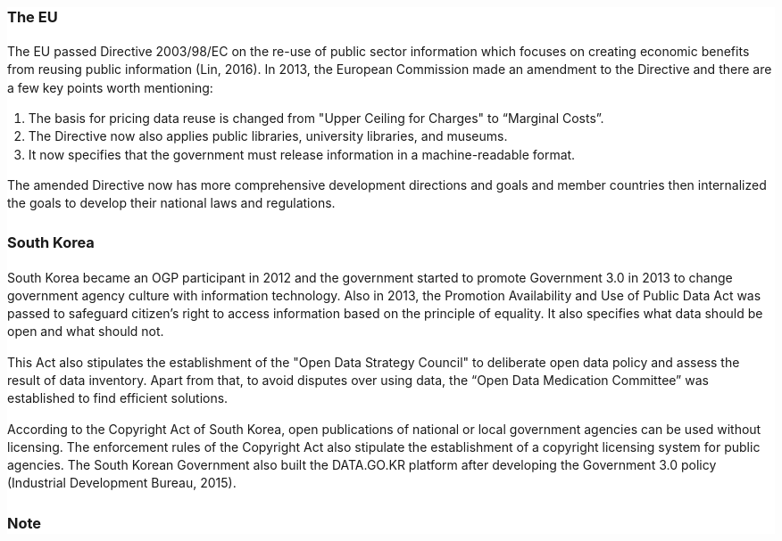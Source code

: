 ### The EU

The EU passed Directive 2003/98/EC on the re-use of public sector information which focuses on creating economic benefits from reusing public information (Lin, 2016). In 2013, the European Commission made an amendment to the Directive and there are a few key points worth mentioning:

1. The basis for pricing data reuse is changed from "Upper Ceiling for Charges" to “Marginal Costs”.
2. The Directive now also applies public libraries, university libraries, and museums.
3. It now specifies that the government must release information in a machine-readable format.

The amended Directive now has more comprehensive development directions and goals and member countries then internalized the goals to develop their national laws and regulations.

### South Korea

South Korea became an OGP participant in 2012 and the government started to promote Government 3.0 in 2013 to change government agency culture with information technology. Also in 2013, the Promotion Availability and Use of Public Data Act was passed to safeguard citizen’s right to access information based on the principle of equality. It also specifies what data should be open and what should not.

This Act also stipulates the establishment of the "Open Data Strategy Council" to deliberate open data policy and assess the result of data inventory. Apart from that, to avoid disputes over using data, the “Open Data Medication Committee” was established to find efficient solutions.

According to the Copyright Act of South Korea, open publications of national or local government agencies can be used without licensing. The enforcement rules of the Copyright Act also stipulate the establishment of a copyright licensing system for public agencies. The South Korean Government also built the DATA.GO.KR platform after developing the Government 3.0 policy (Industrial Development Bureau, 2015).

### Note

[^first]:As of May 2017, the NICI was reorganized as the "Digital Nation & Innovative Economy Taskforce, Executive Yuan" (DIGI+) and the NICI Guidelines are no longer applicable. http://chuchi.cyhg.gov.tw/News_Content.aspx?n=AFDE5898784A405A&sms=4F8F3F800B36E0EF&s=CDDF9C9CC2973F57
[^second]:Refer to the [discussion of the Information Law in the g0v community](https://g0v.hackpad.com/ep/pad/static/b6gTMfhXMYY)(Taiwan's biggest civic tech community).
[^third]:http://www.rstreet.org/2017/05/18/open-government-data-act-moves-to-senate-floor-after-markup/

 

